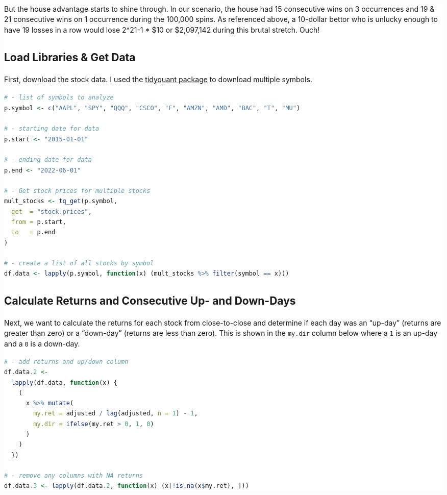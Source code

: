 But the house advantage starts to shine through. In our scenario, the
house had 15 consecutive wins on 3 occurrences and 19 & 21 consecutive
wins on 1 occurrence during the 100,000 spins. As referenced above, a
10-dollar bettor who is unlucky enough to have 19 losses in a row would
lose 2^21-1 \* $10 or $2,097,142 during this brutal stretch. Ouch!

## Load Libraries & Get Data

First, download the stock data. I used the [tidyquant
package](https://business-science.github.io/tidyquant/reference/tq_get.html)
to download multiple symbols.

``` r
# - list of symbols to analyze
p.symbol <- c("AAPL", "SPY", "QQQ", "CSCO", "F", "AMZN", "AMD", "BAC", "T", "MU")

# - starting date for data
p.start <- "2015-01-01"

# - ending date for data
p.end <- "2022-06-01"

# - Get stock prices for multiple stocks
mult_stocks <- tq_get(p.symbol,
  get  = "stock.prices",
  from = p.start,
  to   = p.end
)

# - create a list of all stocks by symbol
df.data <- lapply(p.symbol, function(x) (mult_stocks %>% filter(symbol == x)))
```

## Calculate Returns and Consecutive Up- and Down-Days

Next, we want to calculate the returns for each stock from
close-to-close and determine if each day was an “up-day” (returns are
greater than zero) or a “down-day” (returns are less than zero). This is
shown in the `my.dir` column below where a `1` is an up-day and a `0` is
a down-day.

``` r
# - add returns and up/down column
df.data.2 <-
  lapply(df.data, function(x) {
    (
      x %>% mutate(
        my.ret = adjusted / lag(adjusted, n = 1) - 1,
        my.dir = ifelse(my.ret > 0, 1, 0)
      )
    )
  })

# - remove any columns with NA returns
df.data.3 <- lapply(df.data.2, function(x) (x[!is.na(x$my.ret), ]))
```

